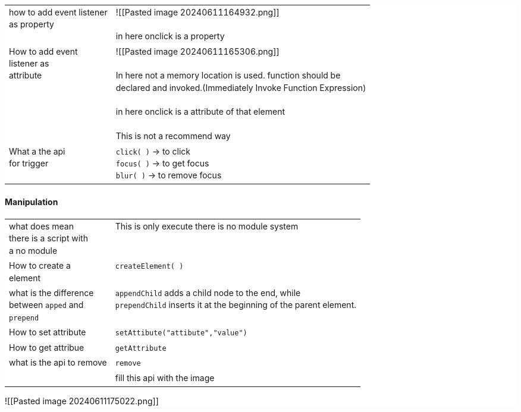 |                                               |                                                                                                                                                                                                                                                                 |
| --------------------------------------------- | --------------------------------------------------------------------------------------------------------------------------------------------------------------------------------------------------------------------------------------------------------------- |
| how to add event listener <br>as property     | ![[Pasted image 20240611164932.png]]<br><br>in here  onclick is a property<br>                                                                                                                                                                                  |
| How to add event<br>listener as <br>attribute | ![[Pasted image 20240611165306.png]]<br><br>In here not a memory location is used. function should be<br>declared and invoked.(Immediately Invoke Function Expression)<br><br>in here onclick is a attribute of that element<br><br>This is not a recommend way |
| What a the api <br>for trigger                | `click( )` -> to click<br>`focus( )` -> to get focus<br>`blur( )` -> to remove focus                                                                                                                                                                            |
#### Manipulation

|                                                              |                                                                                                                         |
| ------------------------------------------------------------ | ----------------------------------------------------------------------------------------------------------------------- |
| what does mean<br>there is a script with <br>a no module     | This is only execute there is no module system                                                                          |
| How to create a <br>element                                  | `createElement( )`                                                                                                      |
| what is the difference <br>between `apped` and <br>`prepend` | `appendChild` adds a child node to the end, while <br>`prependChild` inserts it at the beginning of the parent element. |
| How to set attribute<br>                                     | `setAttibute("attibute","value")`<br>                                                                                   |
| How to get attribue                                          | `getAttribute`                                                                                                          |
| what is the api to remove                                    | `remove`                                                                                                                |
|                                                              | fill this api with the image                                                                                            |


![[Pasted image 20240611175022.png]]